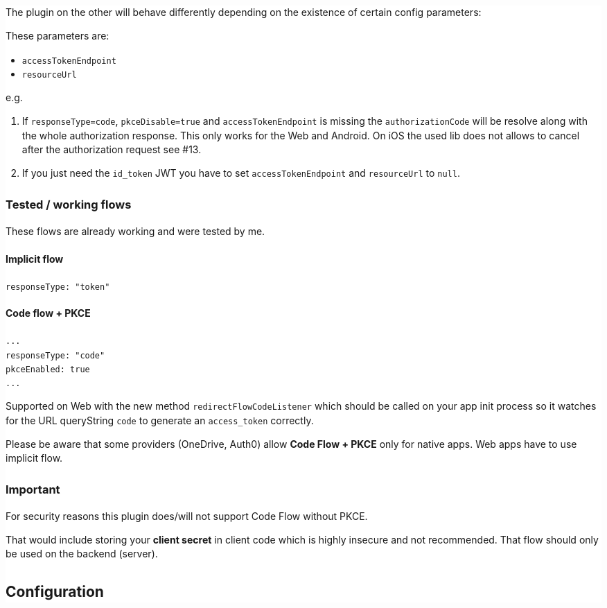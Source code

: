 The plugin on the other will behave differently depending on the existence of certain config parameters:

These parameters are:

- `accessTokenEndpoint`
- `resourceUrl`

e.g.

1. If `responseType=code`, `pkceDisable=true` and `accessTokenEndpoint` is missing the `authorizationCode` will be
   resolve along with the whole authorization response.
   This only works for the Web and Android. On iOS the used lib does not allows to cancel after the authorization
   request see #13.

2. If you just need the `id_token` JWT you have to set `accessTokenEndpoint` and `resourceUrl` to `null`.

### Tested / working flows

These flows are already working and were tested by me.

#### Implicit flow

```
responseType: "token"
```

#### Code flow + PKCE

```
...
responseType: "code"
pkceEnabled: true
...
```

Supported on Web with the new method `redirectFlowCodeListener` which should be called on your app init process
so it watches for the URL queryString `code` to generate an `access_token` correctly.

Please be aware that some providers (OneDrive, Auth0) allow **Code Flow + PKCE** only for native apps. Web apps have to
use implicit flow.

### Important

For security reasons this plugin does/will not support Code Flow without PKCE.

That would include storing your **client secret** in client code which is highly insecure and not recommended.
That flow should only be used on the backend (server).

## Configuration
